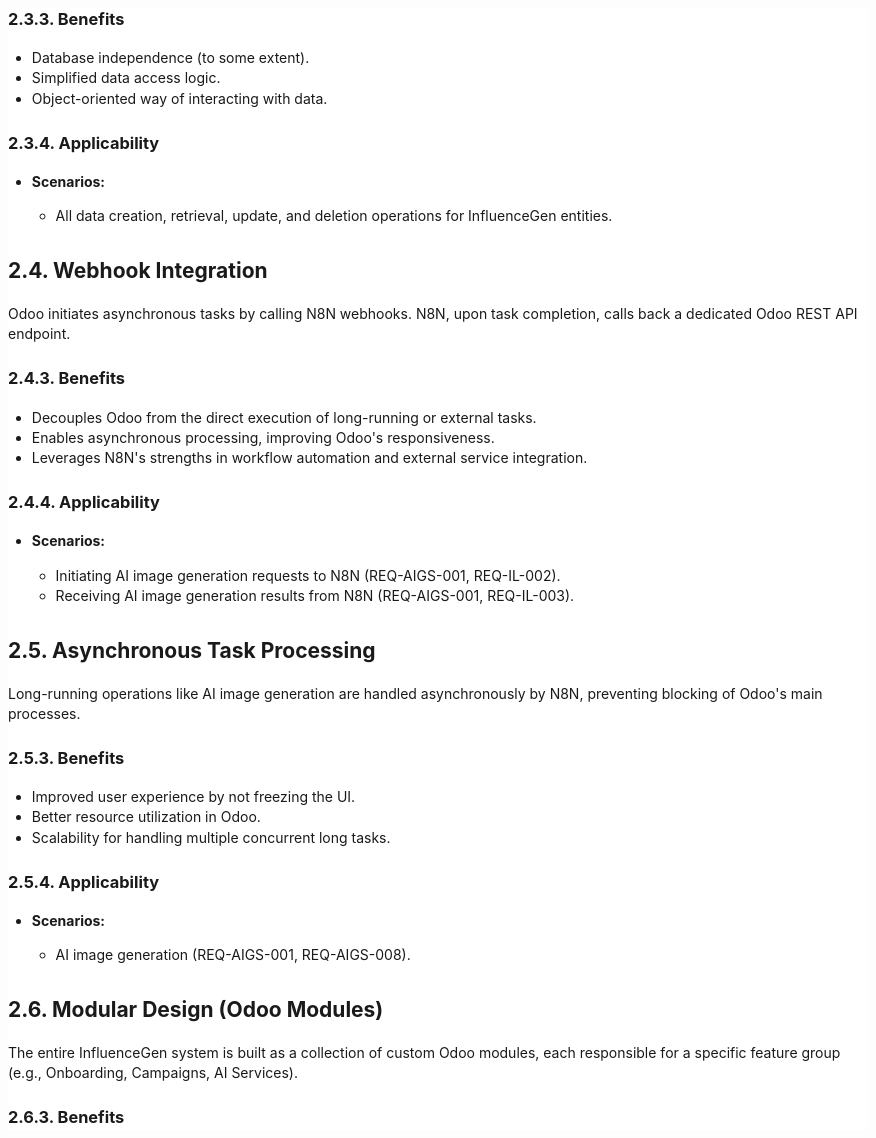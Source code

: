 ### 2.3.3. Benefits

- Database independence (to some extent).
- Simplified data access logic.
- Object-oriented way of interacting with data.

### 2.3.4. Applicability

- **Scenarios:**
  
  - All data creation, retrieval, update, and deletion operations for InfluenceGen entities.
  

## 2.4. Webhook Integration
Odoo initiates asynchronous tasks by calling N8N webhooks. N8N, upon task completion, calls back a dedicated Odoo REST API endpoint.

### 2.4.3. Benefits

- Decouples Odoo from the direct execution of long-running or external tasks.
- Enables asynchronous processing, improving Odoo's responsiveness.
- Leverages N8N's strengths in workflow automation and external service integration.

### 2.4.4. Applicability

- **Scenarios:**
  
  - Initiating AI image generation requests to N8N (REQ-AIGS-001, REQ-IL-002).
  - Receiving AI image generation results from N8N (REQ-AIGS-001, REQ-IL-003).
  

## 2.5. Asynchronous Task Processing
Long-running operations like AI image generation are handled asynchronously by N8N, preventing blocking of Odoo's main processes.

### 2.5.3. Benefits

- Improved user experience by not freezing the UI.
- Better resource utilization in Odoo.
- Scalability for handling multiple concurrent long tasks.

### 2.5.4. Applicability

- **Scenarios:**
  
  - AI image generation (REQ-AIGS-001, REQ-AIGS-008).
  

## 2.6. Modular Design (Odoo Modules)
The entire InfluenceGen system is built as a collection of custom Odoo modules, each responsible for a specific feature group (e.g., Onboarding, Campaigns, AI Services).

### 2.6.3. Benefits
